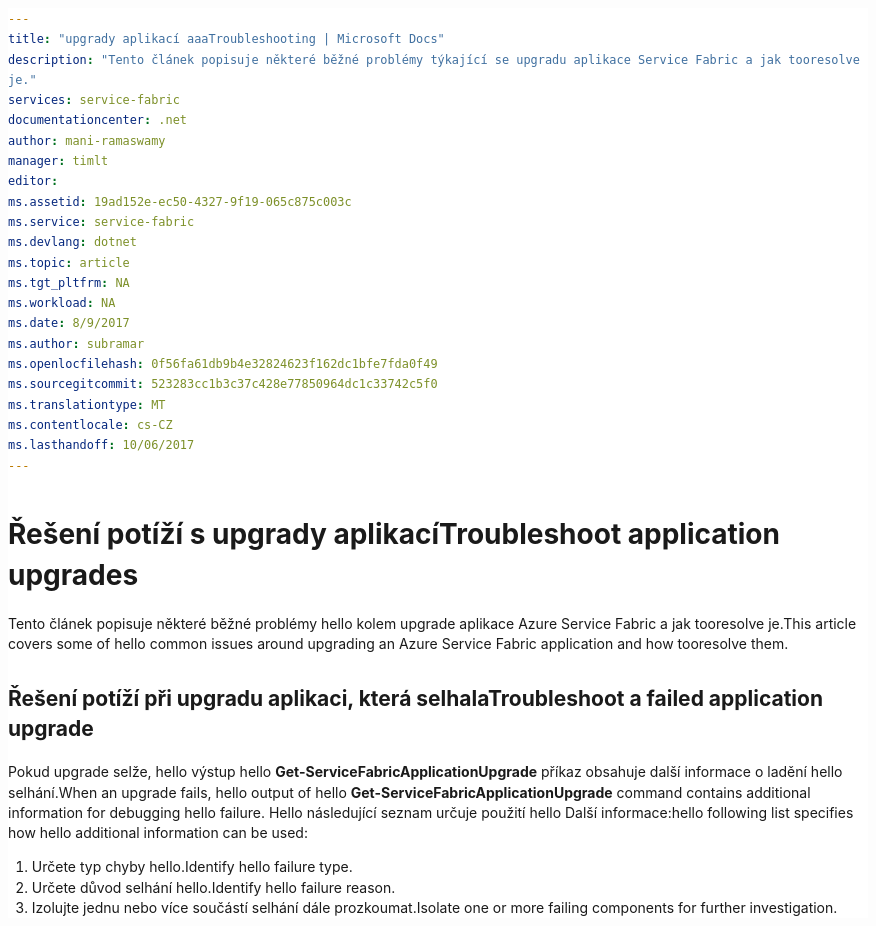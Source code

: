 ```yaml
---
title: "upgrady aplikací aaaTroubleshooting | Microsoft Docs"
description: "Tento článek popisuje některé běžné problémy týkající se upgradu aplikace Service Fabric a jak tooresolve je."
services: service-fabric
documentationcenter: .net
author: mani-ramaswamy
manager: timlt
editor: 
ms.assetid: 19ad152e-ec50-4327-9f19-065c875c003c
ms.service: service-fabric
ms.devlang: dotnet
ms.topic: article
ms.tgt_pltfrm: NA
ms.workload: NA
ms.date: 8/9/2017
ms.author: subramar
ms.openlocfilehash: 0f56fa61db9b4e32824623f162dc1bfe7fda0f49
ms.sourcegitcommit: 523283cc1b3c37c428e77850964dc1c33742c5f0
ms.translationtype: MT
ms.contentlocale: cs-CZ
ms.lasthandoff: 10/06/2017
---
```

# <a name="troubleshoot-application-upgrades"></a><span data-ttu-id="32cc0-103">Řešení potíží s upgrady aplikací</span><span class="sxs-lookup"><span data-stu-id="32cc0-103">Troubleshoot application upgrades</span></span>
<span data-ttu-id="32cc0-104">Tento článek popisuje některé běžné problémy hello kolem upgrade aplikace Azure Service Fabric a jak tooresolve je.</span><span class="sxs-lookup"><span data-stu-id="32cc0-104">This article covers some of hello common issues around upgrading an Azure Service Fabric application and how tooresolve them.</span></span>

## <a name="troubleshoot-a-failed-application-upgrade"></a><span data-ttu-id="32cc0-105">Řešení potíží při upgradu aplikaci, která selhala</span><span class="sxs-lookup"><span data-stu-id="32cc0-105">Troubleshoot a failed application upgrade</span></span>
<span data-ttu-id="32cc0-106">Pokud upgrade selže, hello výstup hello **Get-ServiceFabricApplicationUpgrade** příkaz obsahuje další informace o ladění hello selhání.</span><span class="sxs-lookup"><span data-stu-id="32cc0-106">When an upgrade fails, hello output of hello **Get-ServiceFabricApplicationUpgrade** command contains additional information for debugging hello failure.</span></span>  <span data-ttu-id="32cc0-107">Hello následující seznam určuje použití hello Další informace:</span><span class="sxs-lookup"><span data-stu-id="32cc0-107">hello following list specifies how hello additional information can be used:</span></span>

1. <span data-ttu-id="32cc0-108">Určete typ chyby hello.</span><span class="sxs-lookup"><span data-stu-id="32cc0-108">Identify hello failure type.</span></span>
2. <span data-ttu-id="32cc0-109">Určete důvod selhání hello.</span><span class="sxs-lookup"><span data-stu-id="32cc0-109">Identify hello failure reason.</span></span>
3. <span data-ttu-id="32cc0-110">Izolujte jednu nebo více součástí selhání dále prozkoumat.</span><span class="sxs-lookup"><span data-stu-id="32cc0-110">Isolate one or more failing components for further investigation.</span></span>
